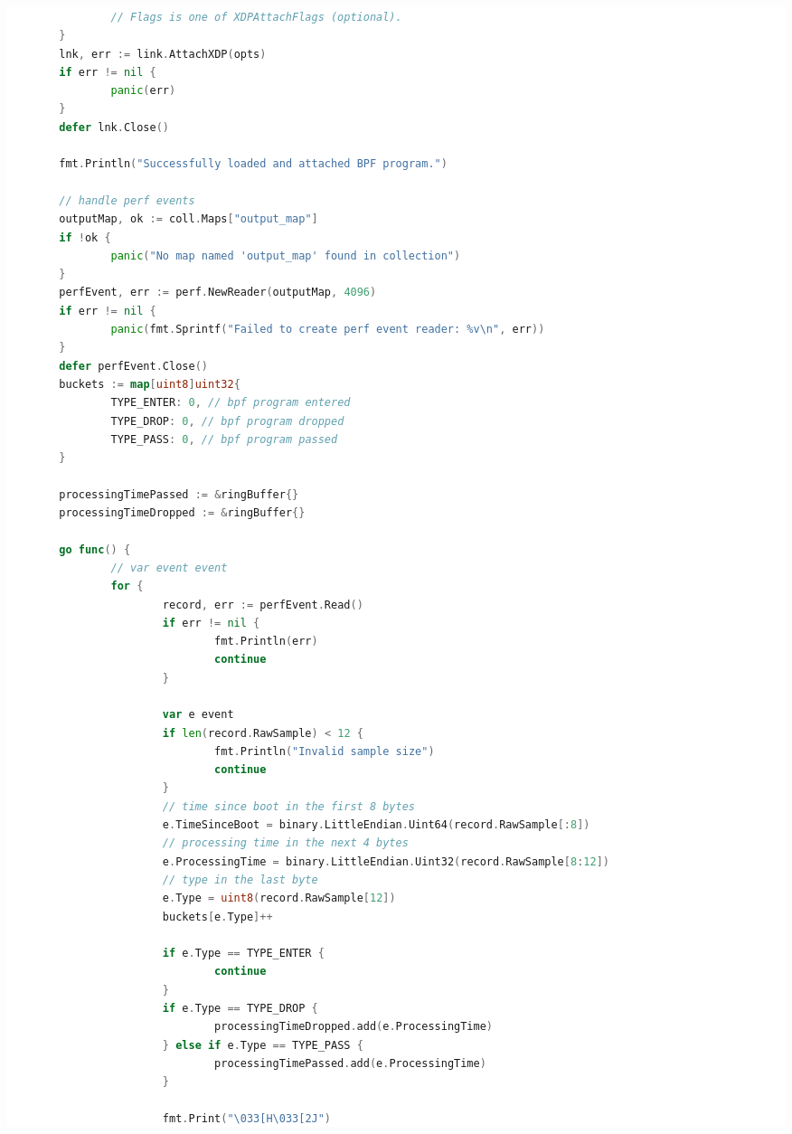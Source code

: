 ```go
                // Flags is one of XDPAttachFlags (optional).
        }
        lnk, err := link.AttachXDP(opts)
        if err != nil {
                panic(err)
        }
        defer lnk.Close()

        fmt.Println("Successfully loaded and attached BPF program.")

        // handle perf events
        outputMap, ok := coll.Maps["output_map"]
        if !ok {
                panic("No map named 'output_map' found in collection")
        }
        perfEvent, err := perf.NewReader(outputMap, 4096)
        if err != nil {
                panic(fmt.Sprintf("Failed to create perf event reader: %v\n", err))
        }
        defer perfEvent.Close()
        buckets := map[uint8]uint32{
                TYPE_ENTER: 0, // bpf program entered
                TYPE_DROP: 0, // bpf program dropped
                TYPE_PASS: 0, // bpf program passed
        }

        processingTimePassed := &ringBuffer{}
        processingTimeDropped := &ringBuffer{}

        go func() {
                // var event event
                for {
                        record, err := perfEvent.Read()
                        if err != nil {
                                fmt.Println(err)
                                continue
                        }

                        var e event
                        if len(record.RawSample) < 12 {
                                fmt.Println("Invalid sample size")
                                continue
                        }
                        // time since boot in the first 8 bytes
                        e.TimeSinceBoot = binary.LittleEndian.Uint64(record.RawSample[:8])
                        // processing time in the next 4 bytes
                        e.ProcessingTime = binary.LittleEndian.Uint32(record.RawSample[8:12])
                        // type in the last byte
                        e.Type = uint8(record.RawSample[12])
                        buckets[e.Type]++

                        if e.Type == TYPE_ENTER {
                                continue
                        }
                        if e.Type == TYPE_DROP {
                                processingTimeDropped.add(e.ProcessingTime)
                        } else if e.Type == TYPE_PASS {
                                processingTimePassed.add(e.ProcessingTime)
                        }

                        fmt.Print("\033[H\033[2J")
```